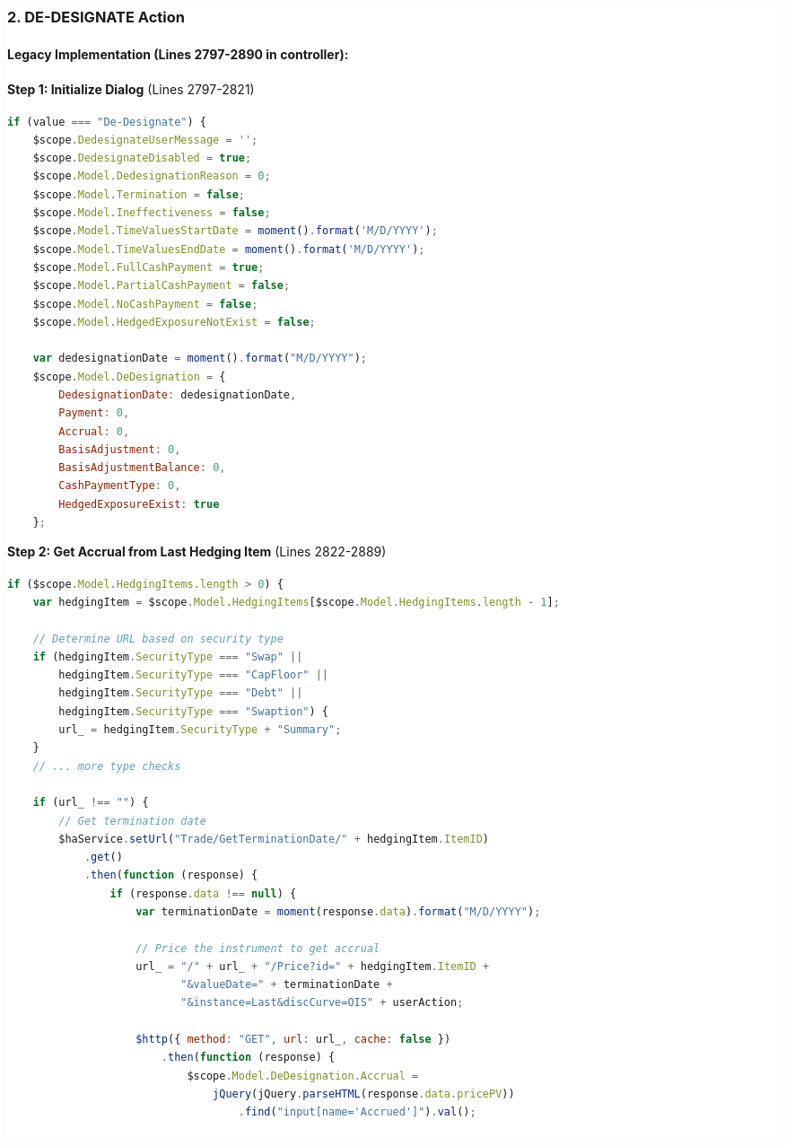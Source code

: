 
### 2. DE-DESIGNATE Action

#### Legacy Implementation (Lines 2797-2890 in controller):

**Step 1: Initialize Dialog** (Lines 2797-2821)
```javascript
if (value === "De-Designate") {
    $scope.DedesignateUserMessage = '';
    $scope.DedesignateDisabled = true;
    $scope.Model.DedesignationReason = 0;
    $scope.Model.Termination = false;
    $scope.Model.Ineffectiveness = false;
    $scope.Model.TimeValuesStartDate = moment().format('M/D/YYYY');
    $scope.Model.TimeValuesEndDate = moment().format('M/D/YYYY');
    $scope.Model.FullCashPayment = true;
    $scope.Model.PartialCashPayment = false;
    $scope.Model.NoCashPayment = false;
    $scope.Model.HedgedExposureNotExist = false;
    
    var dedesignationDate = moment().format("M/D/YYYY");
    $scope.Model.DeDesignation = {
        DedesignationDate: dedesignationDate,
        Payment: 0,
        Accrual: 0,
        BasisAdjustment: 0,
        BasisAdjustmentBalance: 0,
        CashPaymentType: 0,
        HedgedExposureExist: true
    };
```

**Step 2: Get Accrual from Last Hedging Item** (Lines 2822-2889)
```javascript
if ($scope.Model.HedgingItems.length > 0) {
    var hedgingItem = $scope.Model.HedgingItems[$scope.Model.HedgingItems.length - 1];
    
    // Determine URL based on security type
    if (hedgingItem.SecurityType === "Swap" || 
        hedgingItem.SecurityType === "CapFloor" || 
        hedgingItem.SecurityType === "Debt" || 
        hedgingItem.SecurityType === "Swaption") {
        url_ = hedgingItem.SecurityType + "Summary";
    }
    // ... more type checks
    
    if (url_ !== "") {
        // Get termination date
        $haService.setUrl("Trade/GetTerminationDate/" + hedgingItem.ItemID)
            .get()
            .then(function (response) {
                if (response.data !== null) {
                    var terminationDate = moment(response.data).format("M/D/YYYY");
                    
                    // Price the instrument to get accrual
                    url_ = "/" + url_ + "/Price?id=" + hedgingItem.ItemID + 
                           "&valueDate=" + terminationDate + 
                           "&instance=Last&discCurve=OIS" + userAction;
                    
                    $http({ method: "GET", url: url_, cache: false })
                        .then(function (response) {
                            $scope.Model.DeDesignation.Accrual = 
                                jQuery(jQuery.parseHTML(response.data.pricePV))
                                    .find("input[name='Accrued']").val();
                            
```